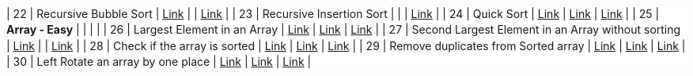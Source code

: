 | 22 | Recursive Bubble Sort                                                      | [Link](https://leetcode.com/problems/sort-colors/description/)                                                                                               |                                                                                                                                                                                            | [Link](https://www.codingninjas.com/studio/problems/bubble-sort_624380)                                                                                                                |
| 23 | Recursive Insertion Sort                                                   |                                                                                                                                                              |                                                                                                                                                                                            | [Link](https://www.codingninjas.com/studio/problems/insertion-sort_624381)                                                                                                             |
| 24 | Quick Sort                                                                 | [Link](https://www.geeksforgeeks.org/problems/quick-sort/1)                                                                                                  | [Link](https://leetcode.com/problems/sort-an-array/description/)                                                                                                                           | [Link](https://www.codingninjas.com/studio/problems/quick-sort_5844)                                                                                                                   |
| 25 | **Array - Easy**                                                           |                                                                                                                                                              |                                                                                                                                                                                            |                                                                                                                                                                                        |
| 26 | Largest Element in an Array                                                | [Link](https://www.geeksforgeeks.org/problems/largest-element-in-array4009/1)                                                                                | [Link](https://leetcode.com/problems/largest-number/description/)                                                                                                                          | [Link](https://www.codingninjas.com/codestudio/problems/largest-element-in-the-array-largest-element-in-the-array_5026279)                                                             |
| 27 | Second Largest Element in an Array without sorting                         | [Link](https://www.geeksforgeeks.org/problems/second-largest3735/1)                                                                                          |                                                                                                                                                                                            | [Link](https://www.codingninjas.com/codestudio/problems/ninja-and-the-second-order-elements_6581960)                                                                                   |
| 28 | Check if the array is sorted                                               | [Link](https://www.geeksforgeeks.org/problems/check-if-an-array-is-sorted0701/1)                                                                             | [Link](https://leetcode.com/problems/check-if-array-is-sorted-and-rotated)                                                                                                                 | [Link](https://www.codingninjas.com/codestudio/problems/ninja-and-the-sorted-check_6581957)                                                                                            |
| 29 | Remove duplicates from Sorted array                                        | [Link](https://www.geeksforgeeks.org/problems/remove-duplicate-elements-from-sorted-array/1)                                                                 | [Link](https://leetcode.com/problems/remove-duplicates-from-sorted-array)                                                                                                                  | [Link](https://www.codingninjas.com/codestudio/problems/remove-duplicates-from-sorted-array_1102307)                                                                                   |
| 30 | Left Rotate an array by one place                                          | [Link](https://www.geeksforgeeks.org/problems/reversal-algorithm5340/1)                                                                                      | [Link](https://leetcode.com/problems/rotate-array/)                                                                                                                                        | [Link](https://www.codingninjas.com/codestudio/problems/left-rotate-an-array-by-one_5026278)                                                                                           |